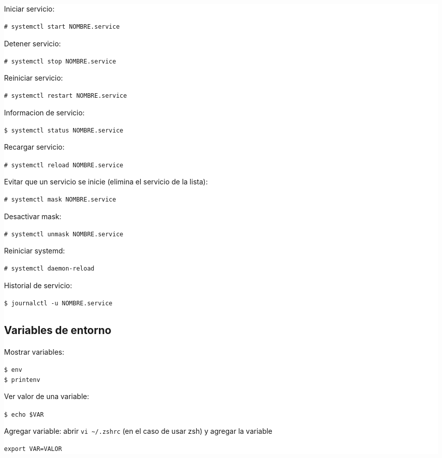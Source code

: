 Iniciar servicio:
```
# systemctl start NOMBRE.service
```

Detener servicio:
```
# systemctl stop NOMBRE.service
```

Reiniciar servicio:
```
# systemctl restart NOMBRE.service
```

Informacion de servicio:
```
$ systemctl status NOMBRE.service
```

Recargar servicio:
```
# systemctl reload NOMBRE.service
```

Evitar que un servicio se inicie (elimina el servicio de la lista):
```
# systemctl mask NOMBRE.service
```

Desactivar mask:
```
# systemctl unmask NOMBRE.service
```

Reiniciar systemd:
```
# systemctl daemon-reload
```

Historial de servicio:
```
$ journalctl -u NOMBRE.service
```

## Variables de entorno

Mostrar variables:
```
$ env
$ printenv
```

Ver valor de una variable:
```
$ echo $VAR
```

Agregar variable: abrir `vi ~/.zshrc` (en el caso de usar zsh) y agregar la variable
```
export VAR=VALOR
```
